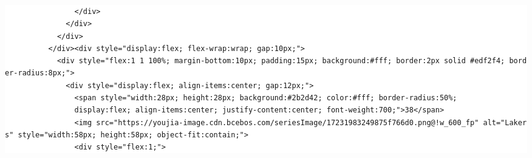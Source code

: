                     </div>
                  </div>
                </div>
              </div><div style="display:flex; flex-wrap:wrap; gap:10px;">
                <div style="flex:1 1 100%; margin-bottom:10px; padding:15px; background:#fff; border:2px solid #edf2f4; border-radius:8px;">
                  <div style="display:flex; align-items:center; gap:12px;">
                    <span style="width:28px; height:28px; background:#2b2d42; color:#fff; border-radius:50%; 
                    display:flex; align-items:center; justify-content:center; font-weight:700;">38</span>
                    <img src="https://youjia-image.cdn.bcebos.com/seriesImage/17231983249875f766d0.png@!w_600_fp" alt="Lakers" style="width:58px; height:58px; object-fit:contain;">
                    <div style="flex:1;">
